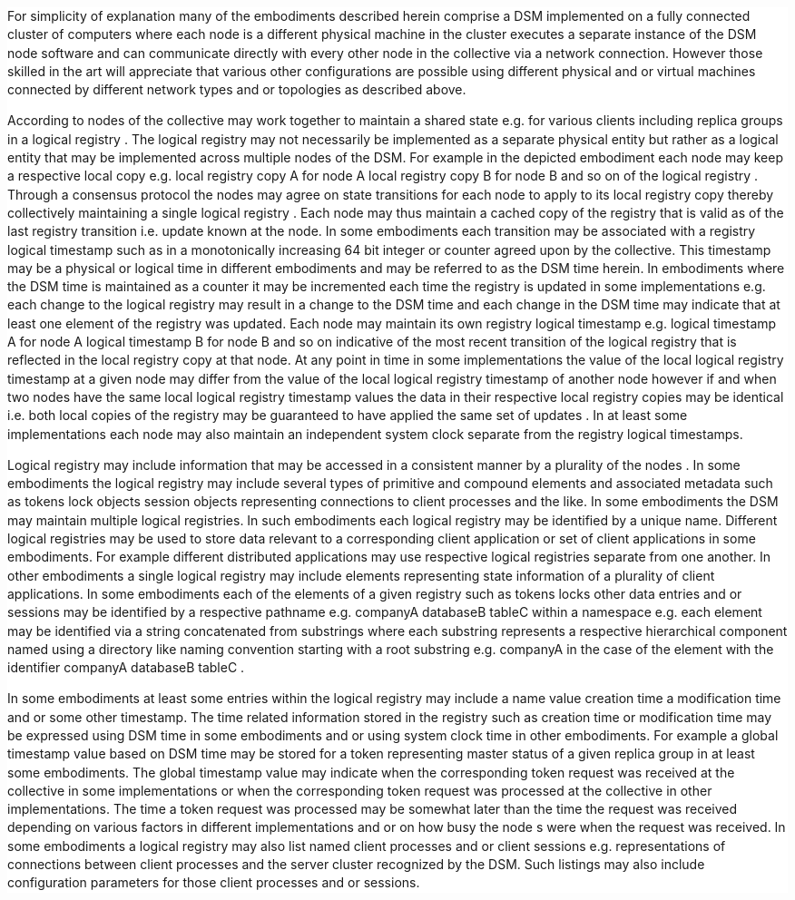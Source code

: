 For simplicity of explanation many of the embodiments described herein comprise a DSM implemented on a fully connected cluster of computers where each node is a different physical machine in the cluster executes a separate instance of the DSM node software and can communicate directly with every other node in the collective via a network connection. However those skilled in the art will appreciate that various other configurations are possible using different physical and or virtual machines connected by different network types and or topologies as described above.

According to nodes of the collective may work together to maintain a shared state e.g. for various clients including replica groups in a logical registry . The logical registry may not necessarily be implemented as a separate physical entity but rather as a logical entity that may be implemented across multiple nodes of the DSM. For example in the depicted embodiment each node may keep a respective local copy e.g. local registry copy A for node A local registry copy B for node B and so on of the logical registry . Through a consensus protocol the nodes may agree on state transitions for each node to apply to its local registry copy thereby collectively maintaining a single logical registry . Each node may thus maintain a cached copy of the registry that is valid as of the last registry transition i.e. update known at the node. In some embodiments each transition may be associated with a registry logical timestamp such as in a monotonically increasing 64 bit integer or counter agreed upon by the collective. This timestamp may be a physical or logical time in different embodiments and may be referred to as the DSM time herein. In embodiments where the DSM time is maintained as a counter it may be incremented each time the registry is updated in some implementations e.g. each change to the logical registry may result in a change to the DSM time and each change in the DSM time may indicate that at least one element of the registry was updated. Each node may maintain its own registry logical timestamp e.g. logical timestamp A for node A logical timestamp B for node B and so on indicative of the most recent transition of the logical registry that is reflected in the local registry copy at that node. At any point in time in some implementations the value of the local logical registry timestamp at a given node may differ from the value of the local logical registry timestamp of another node however if and when two nodes have the same local logical registry timestamp values the data in their respective local registry copies may be identical i.e. both local copies of the registry may be guaranteed to have applied the same set of updates . In at least some implementations each node may also maintain an independent system clock separate from the registry logical timestamps.

Logical registry may include information that may be accessed in a consistent manner by a plurality of the nodes . In some embodiments the logical registry may include several types of primitive and compound elements and associated metadata such as tokens lock objects session objects representing connections to client processes and the like. In some embodiments the DSM may maintain multiple logical registries. In such embodiments each logical registry may be identified by a unique name. Different logical registries may be used to store data relevant to a corresponding client application or set of client applications in some embodiments. For example different distributed applications may use respective logical registries separate from one another. In other embodiments a single logical registry may include elements representing state information of a plurality of client applications. In some embodiments each of the elements of a given registry such as tokens locks other data entries and or sessions may be identified by a respective pathname e.g. companyA databaseB tableC within a namespace e.g. each element may be identified via a string concatenated from substrings where each substring represents a respective hierarchical component named using a directory like naming convention starting with a root substring e.g. companyA in the case of the element with the identifier companyA databaseB tableC .

In some embodiments at least some entries within the logical registry may include a name value creation time a modification time and or some other timestamp. The time related information stored in the registry such as creation time or modification time may be expressed using DSM time in some embodiments and or using system clock time in other embodiments. For example a global timestamp value based on DSM time may be stored for a token representing master status of a given replica group in at least some embodiments. The global timestamp value may indicate when the corresponding token request was received at the collective in some implementations or when the corresponding token request was processed at the collective in other implementations. The time a token request was processed may be somewhat later than the time the request was received depending on various factors in different implementations and or on how busy the node s were when the request was received. In some embodiments a logical registry may also list named client processes and or client sessions e.g. representations of connections between client processes and the server cluster recognized by the DSM. Such listings may also include configuration parameters for those client processes and or sessions.
